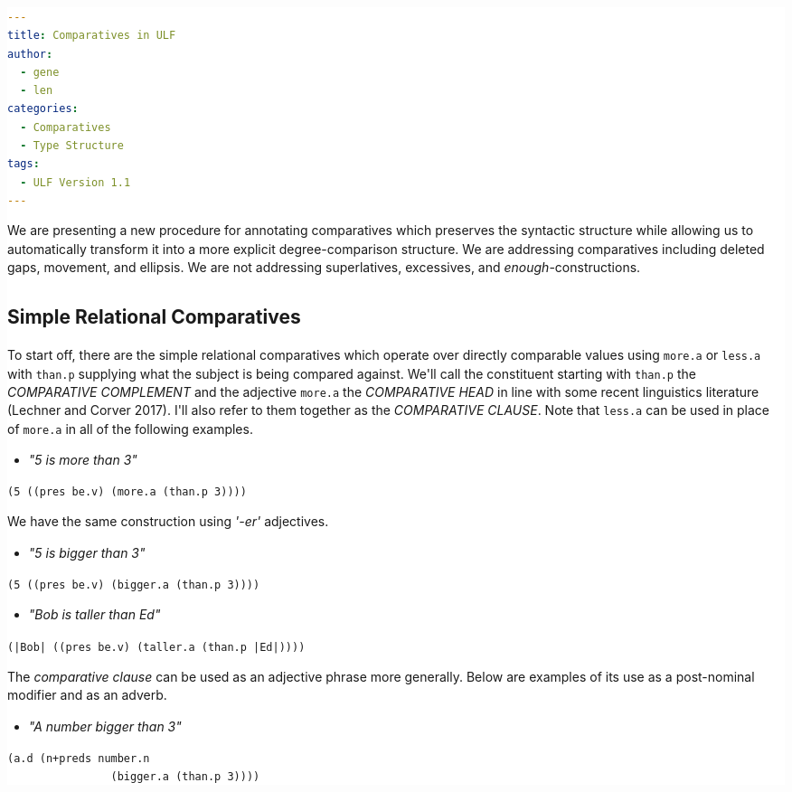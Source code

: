 ```yaml
---
title: Comparatives in ULF
author:
  - gene
  - len
categories:
  - Comparatives
  - Type Structure
tags:
  - ULF Version 1.1
---
```


We are presenting a new procedure for annotating comparatives which preserves
the syntactic structure while allowing us to automatically transform it into a
more explicit degree-comparison structure. We are addressing comparatives
including deleted gaps, movement, and ellipsis. We are not addressing
superlatives, excessives, and _enough_-constructions.

## Simple Relational Comparatives

To start off, there are the simple relational comparatives which operate over
directly comparable values using `more.a` or `less.a` with `than.p` supplying
what the subject is being compared against. We'll call the constituent starting
with `than.p` the _COMPARATIVE COMPLEMENT_ and the adjective `more.a` the
_COMPARATIVE HEAD_ in line with some recent linguistics literature (Lechner and
Corver 2017). I'll also refer to them together as the _COMPARATIVE CLAUSE_.
Note that `less.a` can be used in place of `more.a` in all of the following
examples.

- _"5 is more than 3"_
```
(5 ((pres be.v) (more.a (than.p 3))))
```

We have the same construction using _'-er'_ adjectives.

- _"5 is bigger than 3"_
```
(5 ((pres be.v) (bigger.a (than.p 3))))
```

- _"Bob is taller than Ed"_
```
(|Bob| ((pres be.v) (taller.a (than.p |Ed|))))
```

The _comparative clause_ can be used as an adjective phrase more generally.
Below are examples of its use as a post-nominal modifier and as an adverb.

- _"A number bigger than 3"_
```
(a.d (n+preds number.n
                (bigger.a (than.p 3))))
```
